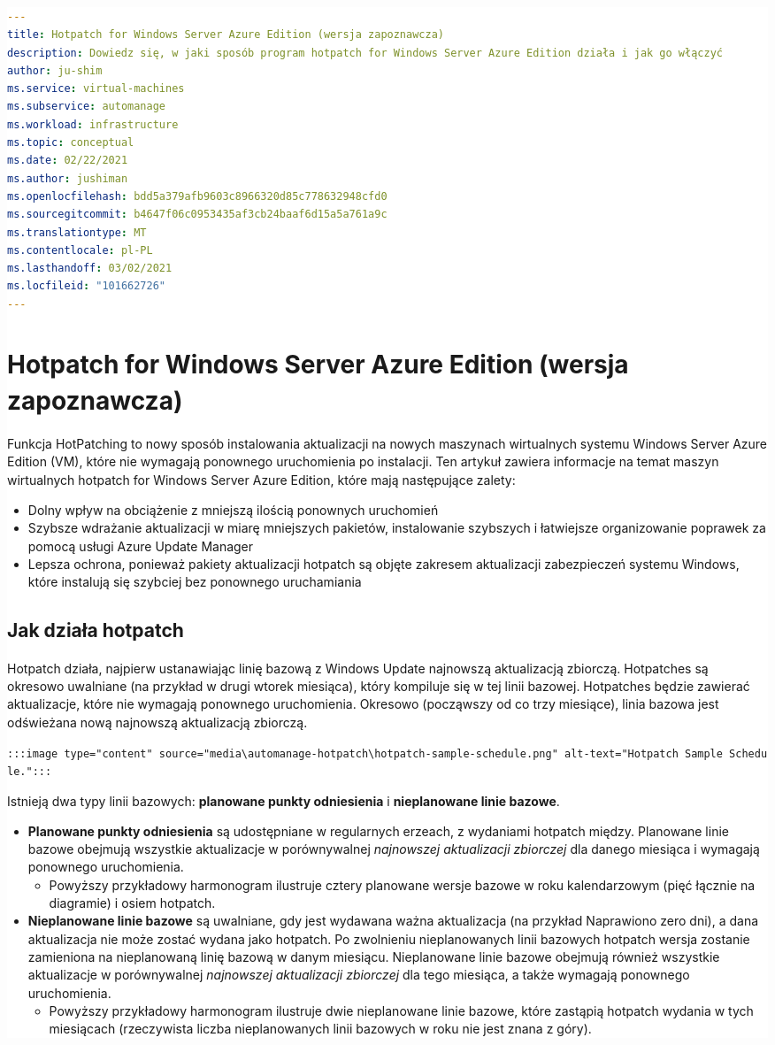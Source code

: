```yaml
---
title: Hotpatch for Windows Server Azure Edition (wersja zapoznawcza)
description: Dowiedz się, w jaki sposób program hotpatch for Windows Server Azure Edition działa i jak go włączyć
author: ju-shim
ms.service: virtual-machines
ms.subservice: automanage
ms.workload: infrastructure
ms.topic: conceptual
ms.date: 02/22/2021
ms.author: jushiman
ms.openlocfilehash: bdd5a379afb9603c8966320d85c778632948cfd0
ms.sourcegitcommit: b4647f06c0953435af3cb24baaf6d15a5a761a9c
ms.translationtype: MT
ms.contentlocale: pl-PL
ms.lasthandoff: 03/02/2021
ms.locfileid: "101662726"
---
```

# <a name="hotpatch-for-windows-server-azure-edition-preview"></a>Hotpatch for Windows Server Azure Edition (wersja zapoznawcza)

Funkcja HotPatching to nowy sposób instalowania aktualizacji na nowych maszynach wirtualnych systemu Windows Server Azure Edition (VM), które nie wymagają ponownego uruchomienia po instalacji. Ten artykuł zawiera informacje na temat maszyn wirtualnych hotpatch for Windows Server Azure Edition, które mają następujące zalety:
* Dolny wpływ na obciążenie z mniejszą ilością ponownych uruchomień
* Szybsze wdrażanie aktualizacji w miarę mniejszych pakietów, instalowanie szybszych i łatwiejsze organizowanie poprawek za pomocą usługi Azure Update Manager
* Lepsza ochrona, ponieważ pakiety aktualizacji hotpatch są objęte zakresem aktualizacji zabezpieczeń systemu Windows, które instalują się szybciej bez ponownego uruchamiania

## <a name="how-hotpatch-works"></a>Jak działa hotpatch

Hotpatch działa, najpierw ustanawiając linię bazową z Windows Update najnowszą aktualizacją zbiorczą. Hotpatches są okresowo uwalniane (na przykład w drugi wtorek miesiąca), który kompiluje się w tej linii bazowej. Hotpatches będzie zawierać aktualizacje, które nie wymagają ponownego uruchomienia. Okresowo (począwszy od co trzy miesiące), linia bazowa jest odświeżana nową najnowszą aktualizacją zbiorczą.

    :::image type="content" source="media\automanage-hotpatch\hotpatch-sample-schedule.png" alt-text="Hotpatch Sample Schedule.":::

Istnieją dwa typy linii bazowych: **planowane punkty odniesienia** i **nieplanowane linie bazowe**.
*  **Planowane punkty odniesienia** są udostępniane w regularnych erzeach, z wydaniami hotpatch między.  Planowane linie bazowe obejmują wszystkie aktualizacje w porównywalnej _najnowszej aktualizacji zbiorczej_ dla danego miesiąca i wymagają ponownego uruchomienia.
    * Powyższy przykładowy harmonogram ilustruje cztery planowane wersje bazowe w roku kalendarzowym (pięć łącznie na diagramie) i osiem hotpatch.
* **Nieplanowane linie bazowe** są uwalniane, gdy jest wydawana ważna aktualizacja (na przykład Naprawiono zero dni), a dana aktualizacja nie może zostać wydana jako hotpatch.  Po zwolnieniu nieplanowanych linii bazowych hotpatch wersja zostanie zamieniona na nieplanowaną linię bazową w danym miesiącu.  Nieplanowane linie bazowe obejmują również wszystkie aktualizacje w porównywalnej _najnowszej aktualizacji zbiorczej_ dla tego miesiąca, a także wymagają ponownego uruchomienia.
    * Powyższy przykładowy harmonogram ilustruje dwie nieplanowane linie bazowe, które zastąpią hotpatch wydania w tych miesiącach (rzeczywista liczba nieplanowanych linii bazowych w roku nie jest znana z góry).
